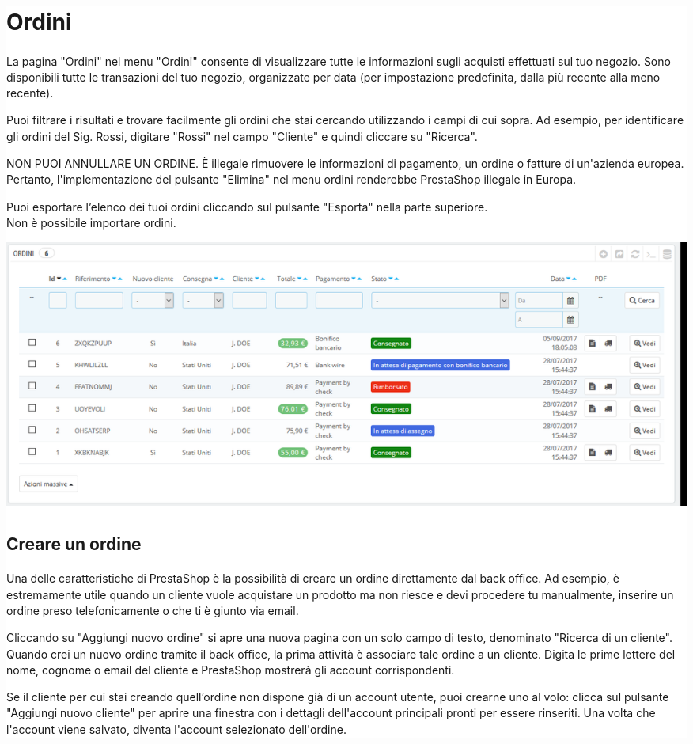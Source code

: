 # Ordini

La pagina "Ordini" nel menu "Ordini" consente di visualizzare tutte le informazioni sugli acquisti effettuati sul tuo negozio. Sono disponibili tutte le transazioni del tuo negozio, organizzate per data (per impostazione predefinita, dalla più recente alla meno recente).

Puoi filtrare i risultati e trovare facilmente gli ordini che stai cercando utilizzando i campi di cui sopra. Ad esempio, per identificare gli ordini del Sig. Rossi, digitare "Rossi" nel campo "Cliente" e quindi cliccare su "Ricerca".

NON PUOI ANNULLARE UN ORDINE. È illegale rimuovere le informazioni di pagamento, un ordine o fatture di un'azienda europea. Pertanto, l'implementazione del pulsante "Elimina" nel menu ordini renderebbe PrestaShop illegale in Europa.

Puoi esportare l’elenco dei tuoi ordini cliccando sul pulsante "Esporta" nella parte superiore.\
Non è possibile importare ordini.

![](../../../.gitbook/assets/54267364.png)

## Creare un ordine <a href="ordini-creareunordine" id="ordini-creareunordine"></a>

Una delle caratteristiche di PrestaShop è la possibilità di creare un ordine direttamente dal back office. Ad esempio, è estremamente utile quando un cliente vuole acquistare un prodotto ma non riesce e devi procedere tu manualmente, inserire un ordine preso telefonicamente o che ti è giunto via email.

Cliccando su "Aggiungi nuovo ordine" si apre una nuova pagina con un solo campo di testo, denominato "Ricerca di un cliente". Quando crei un nuovo ordine tramite il back office, la prima attività è associare tale ordine a un cliente. Digita le prime lettere del nome, cognome o email del cliente e PrestaShop mostrerà gli account corrispondenti.

Se il cliente per cui stai creando quell’ordine non dispone già di un account utente, puoi crearne uno al volo: clicca sul pulsante "Aggiungi nuovo cliente" per aprire una finestra con i dettagli dell'account principali pronti per essere rinseriti. Una volta che l'account viene salvato, diventa l'account selezionato dell'ordine.
